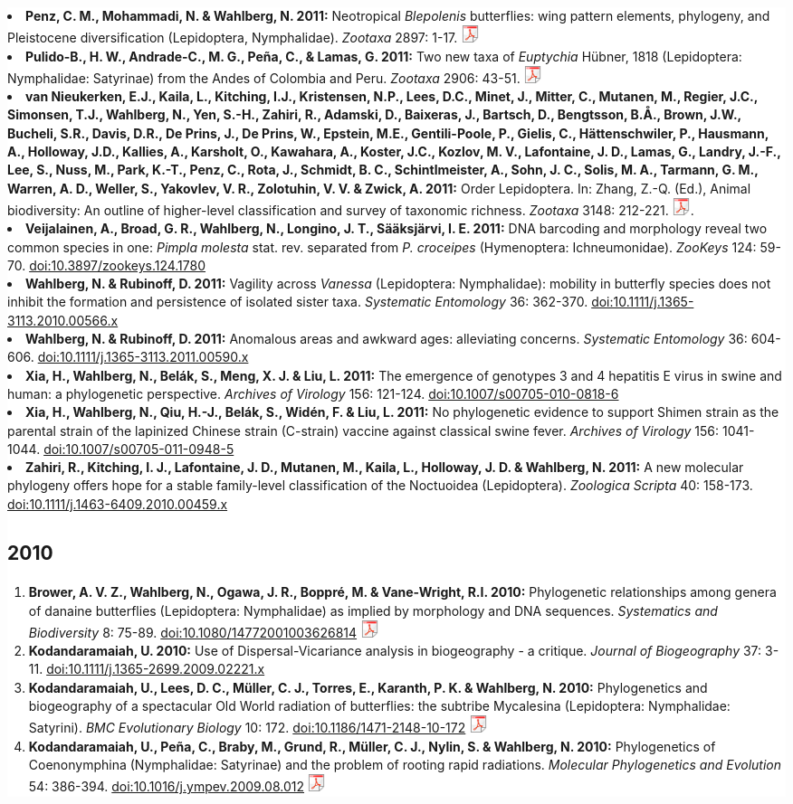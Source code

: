<li><b>Penz, C. M., Mohammadi, N. &amp; Wahlberg, N. 2011:</b> Neotropical <i>Blepolenis</i> butterflies: wing pattern elements, phylogeny, and Pleistocene diversification (Lepidoptera, Nymphalidae). <i>Zootaxa</i> 2897: 1-17. <a href="http://www.mapress.com/zootaxa/2011/f/z02897p017f.pdf"><img src="assets/img/kpdf.png" height="19" width="20" alt="pdf" /></a></li>
<li><b>Pulido-B., H. W., Andrade-C., M. G., Pe&ntilde;a, C., &amp; Lamas, G. 2011:</b> Two new taxa of <i>Euptychia</i> H&uuml;bner, 1818 (Lepidoptera: Nymphalidae: Satyrinae) from the Andes of Colombia and Peru. <i>Zootaxa</i> 2906: 43-51. <a href="http://www.mapress.com/zootaxa/2011/f/z02906p051f.pdf"><img src="assets/img/kpdf.png" height="19" width="20" alt="pdf" /></a></li>
<li><b>van Nieukerken, E.J., Kaila, L., Kitching, I.J., Kristensen, N.P., Lees, D.C., Minet, J., Mitter, C., Mutanen, M., Regier, J.C., Simonsen, T.J., Wahlberg, N., Yen, S.-H., Zahiri, R., Adamski, D., Baixeras, J., Bartsch, D., Bengtsson, B.&Aring;., Brown, J.W., Bucheli, S.R., Davis, D.R., De Prins, J., De Prins, W., Epstein, M.E., Gentili-Poole, P., Gielis, C., H&auml;ttenschwiler, P., Hausmann, A., Holloway, J.D., Kallies, A., Karsholt, O., Kawahara, A., Koster, J.C., Kozlov, M. V., Lafontaine, J. D., Lamas, G., Landry, J.-F., Lee, S., Nuss, M., Park, K.-T., Penz, C., Rota, J., Schmidt, B. C., Schintlmeister, A., Sohn, J. C., Solis, M. A., Tarmann, G. M., Warren, A. D., Weller, S., Yakovlev, V. R., Zolotuhin, V. V. &amp; Zwick, A. 2011:</b> Order Lepidoptera. In: Zhang, Z.-Q. (Ed.), Animal biodiversity: An outline of higher-level classification and survey of taxonomic richness. <i>Zootaxa</i> 3148: 212-221. <a href="http://www.mapress.com/zootaxa/2011/f/zt03148p221.pdf" target="blank_"><img src="assets/img/kpdf.png" height="19" width="20" alt="pdf" /></a>.</li>
<li><b>Veijalainen, A., Broad, G. R., Wahlberg, N., Longino, J. T., S&auml;&auml;ksj&auml;rvi, I. E. 2011:</b> DNA barcoding and morphology reveal two common species in one: <i>Pimpla molesta</i> stat. rev. separated from <i>P. croceipes</i> (Hymenoptera: Ichneumonidae). <i>ZooKeys</i> 124: 59-70. <a href="http://dx.doi.org/10.3897/zookeys.124.1780" target="blank_">doi:10.3897/zookeys.124.1780</a></li>
<li><b>Wahlberg, N. &amp; Rubinoff, D. 2011:</b> Vagility across <i>Vanessa</i> (Lepidoptera: Nymphalidae): mobility in butterfly species does not inhibit the formation and persistence of isolated sister taxa. <i>Systematic Entomology</i> 36: 362-370. <a href="http://dx.doi.org/10.1111/j.1365-3113.2010.00566.x" target="blank_">doi:10.1111/j.1365-3113.2010.00566.x</a></li>
<li><b>Wahlberg, N. &amp; Rubinoff, D. 2011:</b> Anomalous areas and awkward ages: alleviating concerns. <i>Systematic Entomology</i> 36: 604-606. <a href="http://dx.doi.org/10.1111/j.1365-3113.2011.00590.x" target="blank_">doi:10.1111/j.1365-3113.2011.00590.x</a></li>
<li><b>Xia, H., Wahlberg, N., Bel&aacute;k, S., Meng, X. J. &amp; Liu, L. 2011:</b> The emergence of genotypes 3 and 4 hepatitis E virus in swine and human: a phylogenetic perspective. <i>Archives of Virology</i> 156: 121-124. <a href="http://dx.doi.org/10.1007/s00705-010-0818-6" target="blank_">doi:10.1007/s00705-010-0818-6</a></li>
<li><b>Xia, H., Wahlberg, N., Qiu, H.-J., Bel&aacute;k, S., Wid&eacute;n, F. &amp; Liu, L. 2011:</b> No phylogenetic evidence to support Shimen strain as the parental strain of the lapinized Chinese strain (C-strain) vaccine against classical swine fever. <i>Archives of Virology</i> 156: 1041-1044. <a href="http://dx.doi.org/10.1007/s00705-011-0948-5" target="blank_">doi:10.1007/s00705-011-0948-5</a></li>
<li><b>Zahiri, R., Kitching, I. J., Lafontaine, J. D., Mutanen, M., Kaila, L., Holloway, J. D. &amp; Wahlberg, N. 2011:</b> A new molecular phylogeny offers hope for a stable family-level classification of the Noctuoidea (Lepidoptera). <i>Zoologica Scripta</i> 40: 158-173. <a href="http://dx.doi.org/10.1111/j.1463-6409.2010.00459.x" target="blank_">doi:10.1111/j.1463-6409.2010.00459.x</a></li>
</ol>

## 2010
<ol>
<li><b>Brower, A. V. Z., Wahlberg, N., Ogawa, J. R., Boppr&eacute;, M. &amp; Vane-Wright, R.I. 2010:</b> Phylogenetic relationships among genera of danaine butterflies (Lepidoptera: Nymphalidae) as implied by morphology and DNA sequences. <i>Systematics and Biodiversity</i> 8: 75-89. <a href="http://dx.doi.org/10.1080/14772001003626814" target="blank_">doi:10.1080/14772001003626814</a> <a href="Broweretal2010.pdf"><img src="assets/img/kpdf.png" height="19" width="20" alt="pdf" /></a></li>
<li><b>Kodandaramaiah, U. 2010:</b> Use of Dispersal-Vicariance analysis in biogeography - a critique. <i>Journal of Biogeography</i> 37: 3-11. <a href="http://dx.doi.org/10.1111/j.1365-2699.2009.02221.x" target="blank_">doi:10.1111/j.1365-2699.2009.02221.x</a></li>
<li><b>Kodandaramaiah, U., Lees, D. C., M&uuml;ller, C. J., Torres, E., Karanth, P. K. &amp; Wahlberg, N. 2010:</b> Phylogenetics and biogeography of a spectacular Old World radiation of butterflies: the subtribe Mycalesina (Lepidoptera: Nymphalidae: Satyrini). <i>BMC Evolutionary Biology</i> 10: 172. <a href="http://dx.doi.org/10.1186/1471-2148-10-172" target="blank_">doi:10.1186/1471-2148-10-172</a> <a href="http://www.biomedcentral.com/content/pdf/1471-2148-10-172.pdf"><img src="assets/img/kpdf.png" height="19" width="20" alt="pdf" /></a></li>
<li><b>Kodandaramaiah, U., Pe&ntilde;a, C., Braby, M., Grund, R., M&uuml;ller, C. J., Nylin, S. &amp; Wahlberg, N. 2010:</b> Phylogenetics of Coenonymphina (Nymphalidae: Satyrinae) and the problem of rooting rapid radiations. <i>Molecular Phylogenetics and Evolution</i> 54: 386-394. <a href="http://dx.doi.org/10.1016/j.ympev.2009.08.012" target="blank_">doi:10.1016/j.ympev.2009.08.012</a> <a href="Kodandaramaiahetal2010.pdf"><img src="assets/img/kpdf.png" height="19" width="20" alt="pdf" /></a></li>